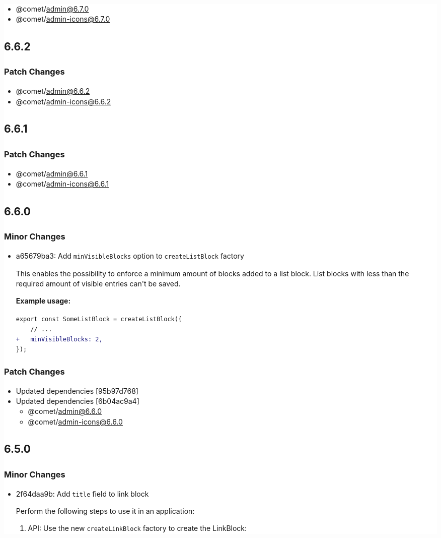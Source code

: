 -   @comet/admin@6.7.0
-   @comet/admin-icons@6.7.0

## 6.6.2

### Patch Changes

-   @comet/admin@6.6.2
-   @comet/admin-icons@6.6.2

## 6.6.1

### Patch Changes

-   @comet/admin@6.6.1
-   @comet/admin-icons@6.6.1

## 6.6.0

### Minor Changes

-   a65679ba3: Add `minVisibleBlocks` option to `createListBlock` factory

    This enables the possibility to enforce a minimum amount of blocks added to a list block. List blocks with less than the required amount of visible entries can't be saved.

    **Example usage:**

    ```diff
    export const SomeListBlock = createListBlock({
        // ...
    +   minVisibleBlocks: 2,
    });
    ```

### Patch Changes

-   Updated dependencies [95b97d768]
-   Updated dependencies [6b04ac9a4]
    -   @comet/admin@6.6.0
    -   @comet/admin-icons@6.6.0

## 6.5.0

### Minor Changes

-   2f64daa9b: Add `title` field to link block

    Perform the following steps to use it in an application:

    1. API: Use the new `createLinkBlock` factory to create the LinkBlock:
